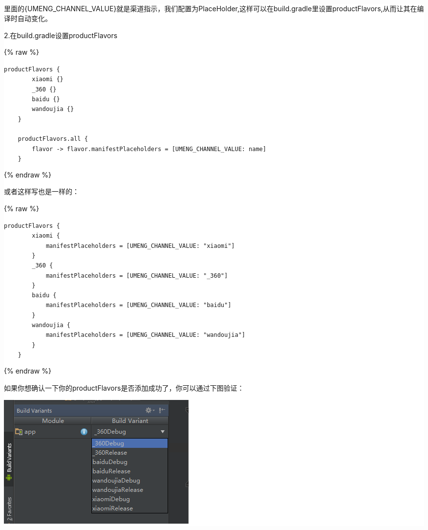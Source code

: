 里面的{UMENG_CHANNEL_VALUE}就是渠道指示，我们配置为PlaceHolder,这样可以在build.gradle里设置productFlavors,从而让其在编译时自动变化。

2.在build.gradle设置productFlavors

{% raw %}

```Gradle
productFlavors {
        xiaomi {}
        _360 {}
        baidu {}
        wandoujia {}
    }

    productFlavors.all {
        flavor -> flavor.manifestPlaceholders = [UMENG_CHANNEL_VALUE: name]
    }
```

{% endraw %}

或者这样写也是一样的：

{% raw %}

```Gradle
productFlavors {
        xiaomi {
            manifestPlaceholders = [UMENG_CHANNEL_VALUE: "xiaomi"]
        }
        _360 {
            manifestPlaceholders = [UMENG_CHANNEL_VALUE: "_360"]
        }
        baidu {
            manifestPlaceholders = [UMENG_CHANNEL_VALUE: "baidu"]
        }
        wandoujia {
            manifestPlaceholders = [UMENG_CHANNEL_VALUE: "wandoujia"]
        }
    }  
```

{% endraw %}

如果你想确认一下你的productFlavors是否添加成功了，你可以通过下图验证：

![](/img/post/2016-05-26/flavors.png)
